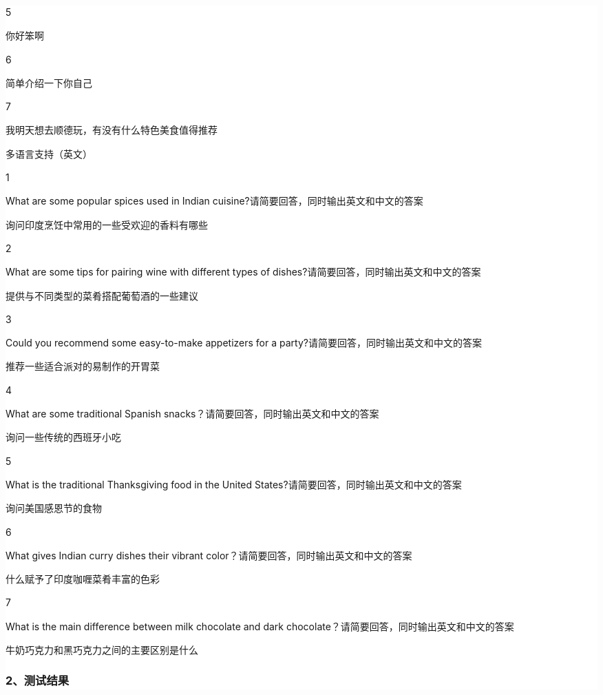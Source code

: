   

5

你好笨啊

  

6

简单介绍一下你自己

  

7

我明天想去顺德玩，有没有什么特色美食值得推荐

  

多语言支持（英文）

  

  

1

What are some popular spices used in Indian cuisine?请简要回答，同时输出英文和中文的答案

询问印度烹饪中常用的一些受欢迎的香料有哪些

2

What are some tips for pairing wine with different types of dishes?请简要回答，同时输出英文和中文的答案

提供与不同类型的菜肴搭配葡萄酒的一些建议

3

Could you recommend some easy-to-make appetizers for a party?请简要回答，同时输出英文和中文的答案

推荐一些适合派对的易制作的开胃菜

4

What are some traditional Spanish snacks？请简要回答，同时输出英文和中文的答案

询问一些传统的西班牙小吃

5

What is the traditional Thanksgiving food in the United States?请简要回答，同时输出英文和中文的答案

询问美国感恩节的食物

6

What gives Indian curry dishes their vibrant color？请简要回答，同时输出英文和中文的答案

什么赋予了印度咖喱菜肴丰富的色彩

7

What is the main difference between milk chocolate and dark chocolate？请简要回答，同时输出英文和中文的答案

牛奶巧克力和黑巧克力之间的主要区别是什么

### 2、测试结果
